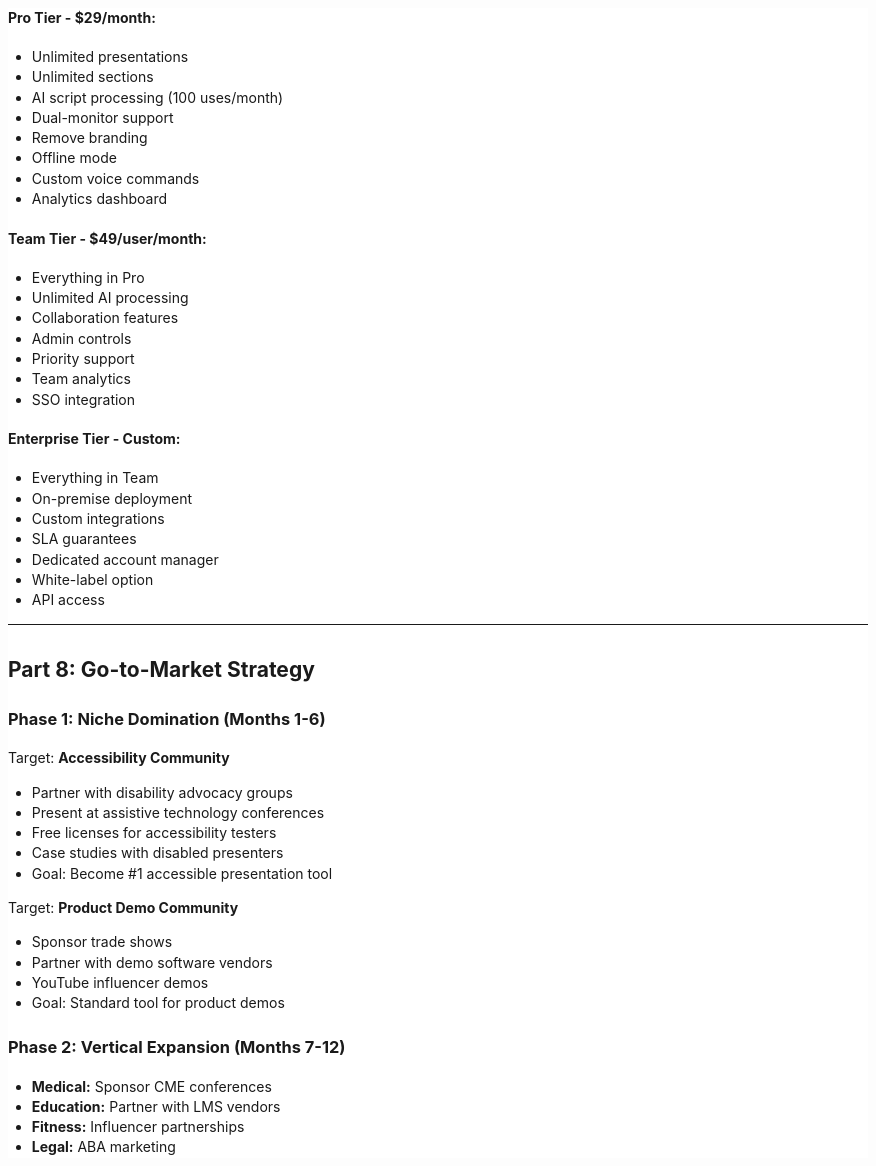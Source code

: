#### **Pro Tier - $29/month:**
- Unlimited presentations
- Unlimited sections
- AI script processing (100 uses/month)
- Dual-monitor support
- Remove branding
- Offline mode
- Custom voice commands
- Analytics dashboard

#### **Team Tier - $49/user/month:**
- Everything in Pro
- Unlimited AI processing
- Collaboration features
- Admin controls
- Priority support
- Team analytics
- SSO integration

#### **Enterprise Tier - Custom:**
- Everything in Team
- On-premise deployment
- Custom integrations
- SLA guarantees
- Dedicated account manager
- White-label option
- API access

---

## Part 8: Go-to-Market Strategy

### **Phase 1: Niche Domination (Months 1-6)**

Target: **Accessibility Community**
- Partner with disability advocacy groups
- Present at assistive technology conferences
- Free licenses for accessibility testers
- Case studies with disabled presenters
- Goal: Become #1 accessible presentation tool

Target: **Product Demo Community**
- Sponsor trade shows
- Partner with demo software vendors
- YouTube influencer demos
- Goal: Standard tool for product demos

### **Phase 2: Vertical Expansion (Months 7-12)**

- **Medical:** Sponsor CME conferences
- **Education:** Partner with LMS vendors
- **Fitness:** Influencer partnerships
- **Legal:** ABA marketing
